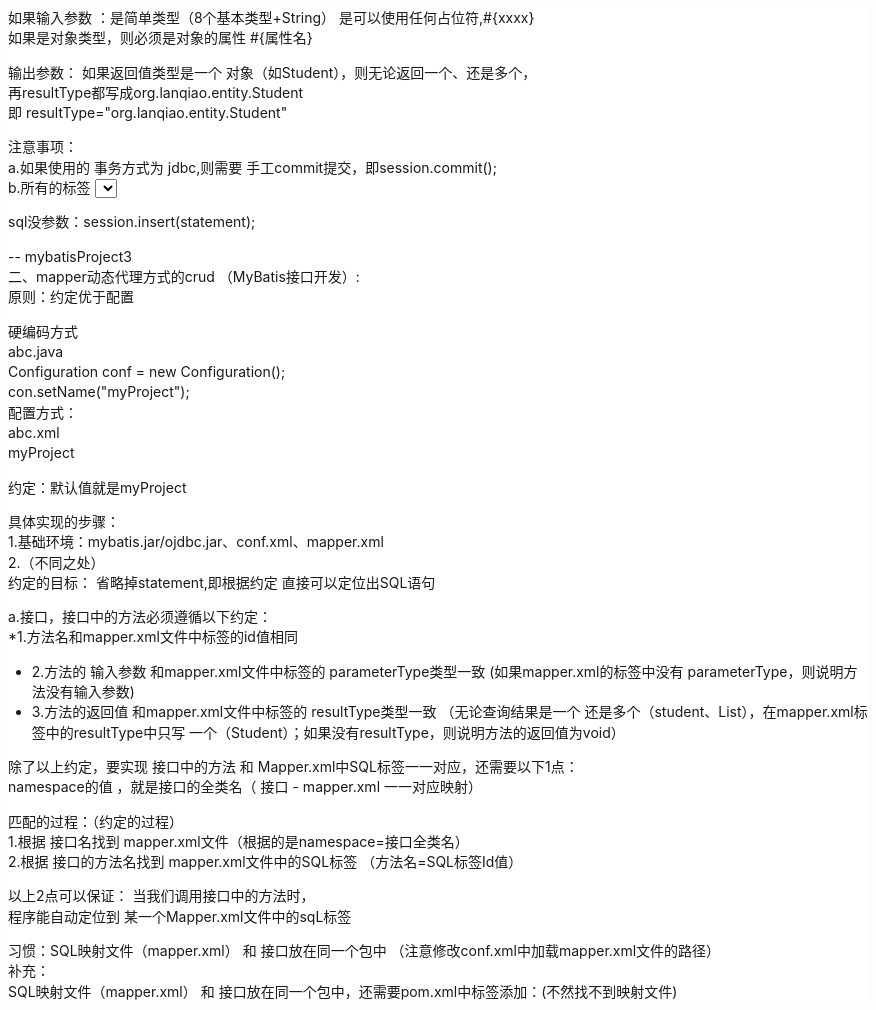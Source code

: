 
如果输入参数 ：是简单类型（8个基本类型+String） 是可以使用任何占位符,#{xxxx}  
如果是对象类型，则必须是对象的属性 #{属性名}  

输出参数：  如果返回值类型是一个 对象（如Student），则无论返回一个、还是多个，  
再resultType都写成org.lanqiao.entity.Student  
即 resultType="org.lanqiao.entity.Student"

注意事项：  
a.如果使用的 事务方式为 jdbc,则需要 手工commit提交，即session.commit();  
b.所有的标签 <select> <update>等 ，都必须有sql语句，但是sql参数值可选  
select* from student  where stuno = #{xx}  
sql有参数：session.insert(statement, 参数值 );  

sql没参数：session.insert(statement);  


-- mybatisProject3  
二、mapper动态代理方式的crud （MyBatis接口开发）:  
原则：约定优于配置  

硬编码方式  
abc.java  
Configuration conf = new Configuration();  
con.setName("myProject");  
配置方式：  
abc.xml  
<name>myProject</name>  

约定：默认值就是myProject  


具体实现的步骤：  
1.基础环境：mybatis.jar/ojdbc.jar、conf.xml、mapper.xml  
2.（不同之处）  
约定的目标： 省略掉statement,即根据约定 直接可以定位出SQL语句  

a.接口，接口中的方法必须遵循以下约定：  
*1.方法名和mapper.xml文件中标签的id值相同  
* 2.方法的 输入参数 和mapper.xml文件中标签的 parameterType类型一致 (如果mapper.xml的标签中没有 parameterType，则说明方法没有输入参数)  
* 3.方法的返回值  和mapper.xml文件中标签的 resultType类型一致 （无论查询结果是一个 还是多个（student、List<Student>），在mapper.xml标签中的resultType中只写 一个（Student）；如果没有resultType，则说明方法的返回值为void）  

除了以上约定，要实现 接口中的方法  和  Mapper.xml中SQL标签一一对应，还需要以下1点：  
namespace的值 ，就是接口的全类名（ 接口 - mapper.xml 一一对应映射）  


匹配的过程：（约定的过程）  
1.根据 接口名找到 mapper.xml文件（根据的是namespace=接口全类名）  
2.根据 接口的方法名找到 mapper.xml文件中的SQL标签 （方法名=SQL标签Id值）  

以上2点可以保证： 当我们调用接口中的方法时，  
程序能自动定位到 某一个Mapper.xml文件中的sqL标签  


习惯：SQL映射文件（mapper.xml） 和 接口放在同一个包中 （注意修改conf.xml中加载mapper.xml文件的路径）  
补充：  
SQL映射文件（mapper.xml） 和 接口放在同一个包中，还需要pom.xml中<build>标签添加：(不然找不到映射文件)  
  